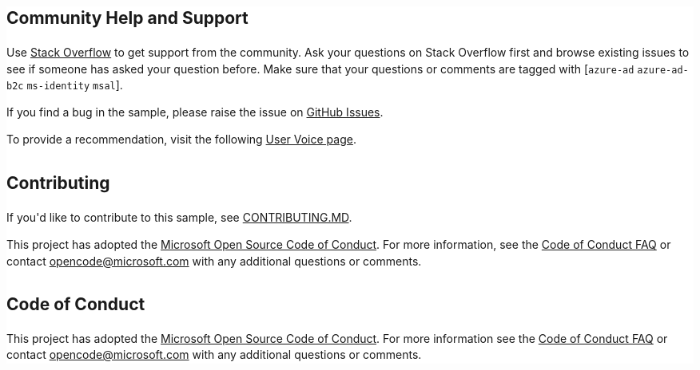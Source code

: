 ## Community Help and Support

Use [Stack Overflow](http://stackoverflow.com/questions/tagged/msal) to get support from the community.
Ask your questions on Stack Overflow first and browse existing issues to see if someone has asked your question before.
Make sure that your questions or comments are tagged with [`azure-ad` `azure-ad-b2c` `ms-identity` `msal`].

If you find a bug in the sample, please raise the issue on [GitHub Issues](../../../../issues).

To provide a recommendation, visit the following [User Voice page](https://feedback.azure.com/forums/169401-azure-active-directory).

## Contributing

If you'd like to contribute to this sample, see [CONTRIBUTING.MD](../../CONTRIBUTING.md).

This project has adopted the [Microsoft Open Source Code of Conduct](https://opensource.microsoft.com/codeofconduct/). For more information, see the [Code of Conduct FAQ](https://opensource.microsoft.com/codeofconduct/faq/) or contact [opencode@microsoft.com](mailto:opencode@microsoft.com) with any additional questions or comments.

## Code of Conduct

This project has adopted the [Microsoft Open Source Code of Conduct](https://opensource.microsoft.com/codeofconduct/).
For more information see the [Code of Conduct FAQ](https://opensource.microsoft.com/codeofconduct/faq/) or
contact [opencode@microsoft.com](mailto:opencode@microsoft.com) with any additional questions or comments.
